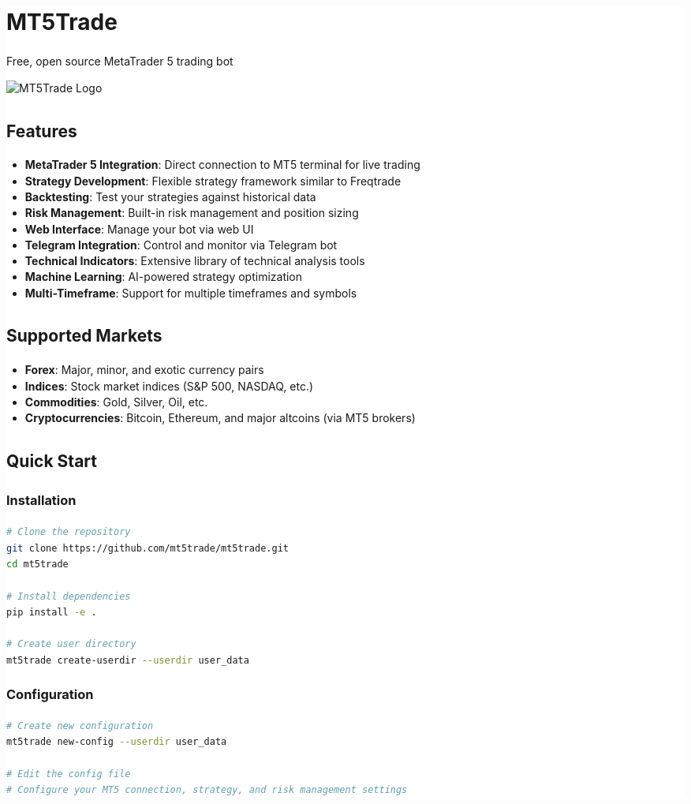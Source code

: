 # MT5Trade

Free, open source MetaTrader 5 trading bot

![MT5Trade Logo](https://via.placeholder.com/300x100/009688/ffffff?text=MT5Trade)

## Features

- **MetaTrader 5 Integration**: Direct connection to MT5 terminal for live trading
- **Strategy Development**: Flexible strategy framework similar to Freqtrade
- **Backtesting**: Test your strategies against historical data
- **Risk Management**: Built-in risk management and position sizing
- **Web Interface**: Manage your bot via web UI
- **Telegram Integration**: Control and monitor via Telegram bot
- **Technical Indicators**: Extensive library of technical analysis tools
- **Machine Learning**: AI-powered strategy optimization
- **Multi-Timeframe**: Support for multiple timeframes and symbols

## Supported Markets

- **Forex**: Major, minor, and exotic currency pairs
- **Indices**: Stock market indices (S&P 500, NASDAQ, etc.)
- **Commodities**: Gold, Silver, Oil, etc.
- **Cryptocurrencies**: Bitcoin, Ethereum, and major altcoins (via MT5 brokers)

## Quick Start

### Installation

```bash
# Clone the repository
git clone https://github.com/mt5trade/mt5trade.git
cd mt5trade

# Install dependencies
pip install -e .

# Create user directory
mt5trade create-userdir --userdir user_data
```

### Configuration

```bash
# Create new configuration
mt5trade new-config --userdir user_data

# Edit the config file
# Configure your MT5 connection, strategy, and risk management settings
```
